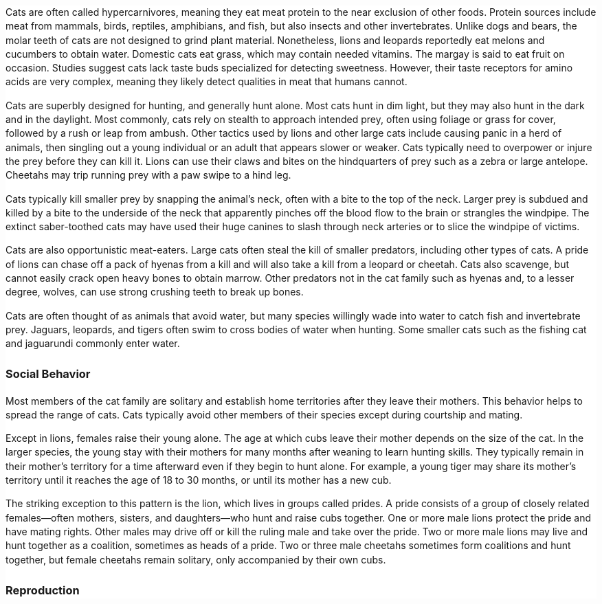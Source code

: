 Cats are often called hypercarnivores, meaning they eat meat protein to the near exclusion of other foods. Protein sources include meat from mammals, birds, reptiles, amphibians, and fish, but also insects and other invertebrates. Unlike dogs and bears, the molar teeth of cats are not designed to grind plant material. Nonetheless, lions and leopards reportedly eat melons and cucumbers to obtain water. Domestic cats eat grass, which may contain needed vitamins. The margay is said to eat fruit on occasion. Studies suggest cats lack taste buds specialized for detecting sweetness. However, their taste receptors for amino acids are very complex, meaning they likely detect qualities in meat that humans cannot.

Cats are superbly designed for hunting, and generally hunt alone. Most cats hunt in dim light, but they may also hunt in the dark and in the daylight. Most commonly, cats rely on stealth to approach intended prey, often using foliage or grass for cover, followed by a rush or leap from ambush. Other tactics used by lions and other large cats include causing panic in a herd of animals, then singling out a young individual or an adult that appears slower or weaker. Cats typically need to overpower or injure the prey before they can kill it. Lions can use their claws and bites on the hindquarters of prey such as a zebra or large antelope. Cheetahs may trip running prey with a paw swipe to a hind leg.

Cats typically kill smaller prey by snapping the animal’s neck, often with a bite to the top of the neck. Larger prey is subdued and killed by a bite to the underside of the neck that apparently pinches off the blood flow to the brain or strangles the windpipe. The extinct saber-toothed cats may have used their huge canines to slash through neck arteries or to slice the windpipe of victims.

Cats are also opportunistic meat-eaters. Large cats often steal the kill of smaller predators, including other types of cats. A pride of lions can chase off a pack of hyenas from a kill and will also take a kill from a leopard or cheetah. Cats also scavenge, but cannot easily crack open heavy bones to obtain marrow. Other predators not in the cat family such as hyenas and, to a lesser degree, wolves, can use strong crushing teeth to break up bones.

Cats are often thought of as animals that avoid water, but many species willingly wade into water to catch fish and invertebrate prey. Jaguars, leopards, and tigers often swim to cross bodies of water when hunting. Some smaller cats such as the fishing cat and jaguarundi commonly enter water.

### Social Behavior

Most members of the cat family are solitary and establish home territories after they leave their mothers. This behavior helps to spread the range of cats. Cats typically avoid other members of their species except during courtship and mating.

Except in lions, females raise their young alone. The age at which cubs leave their mother depends on the size of the cat. In the larger species, the young stay with their mothers for many months after weaning to learn hunting skills. They typically remain in their mother’s territory for a time afterward even if they begin to hunt alone. For example, a young tiger may share its mother’s territory until it reaches the age of 18 to 30 months, or until its mother has a new cub.

The striking exception to this pattern is the lion, which lives in groups called prides. A pride consists of a group of closely related females—often mothers, sisters, and daughters—who hunt and raise cubs together. One or more male lions protect the pride and have mating rights. Other males may drive off or kill the ruling male and take over the pride. Two or more male lions may live and hunt together as a coalition, sometimes as heads of a pride. Two or three male cheetahs sometimes form coalitions and hunt together, but female cheetahs remain solitary, only accompanied by their own cubs.

### Reproduction
